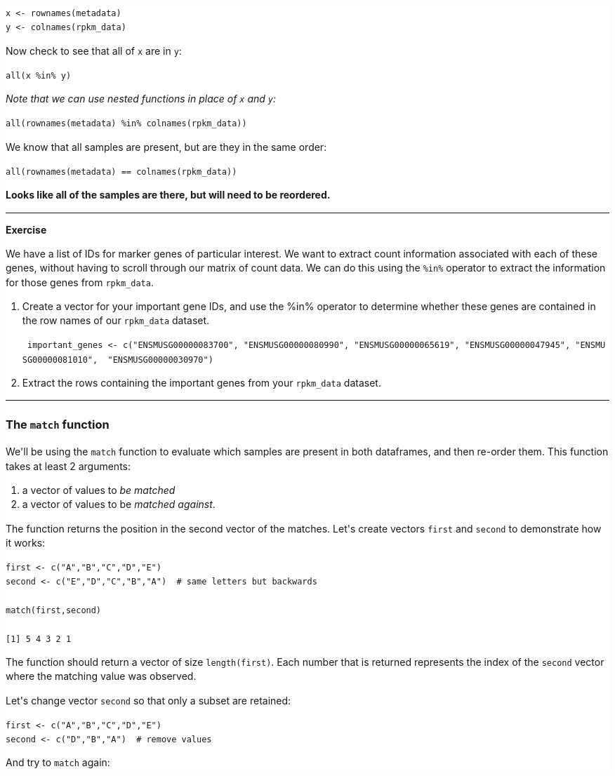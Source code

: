 	x <- rownames(metadata)
	y <- colnames(rpkm_data)

Now check to see that all of `x` are in `y`:

	all(x %in% y)

*Note that we can use nested functions in place of `x` and `y`:*

	all(rownames(metadata) %in% colnames(rpkm_data))
	
We know that all samples are present, but are they in the same order:

	all(rownames(metadata) == colnames(rpkm_data))

**Looks like all of the samples are there, but will need to be reordered.**

***
**Exercise** 

We have a list of IDs for marker genes of particular interest. We want to extract count information associated with each of these genes, without having to scroll through our matrix of count data. We can do this using the `%in%` operator to extract the information for those genes from `rpkm_data`.

1. Create a vector for your important gene IDs, and use the %in% operator to determine whether these genes are contained in the row names of our `rpkm_data` dataset.

		important_genes <- c("ENSMUSG00000083700", "ENSMUSG00000080990", "ENSMUSG00000065619", "ENSMUSG00000047945", "ENSMUSG00000081010", 	"ENSMUSG00000030970")
	
2. Extract the rows containing the important genes from your `rpkm_data` dataset.	

***

### The `match` function

We'll be using the `match` function to evaluate which samples are present in both dataframes, and then re-order them. This function takes at least 2 arguments: 

1. a vector of values to *be matched*
2. a vector of values to be *matched against*. 

The function returns the position in the second vector of the matches. Let's create vectors `first` and `second` to demonstrate how it works:

	first <- c("A","B","C","D","E")
	second <- c("E","D","C","B","A")  # same letters but backwards 
	
	match(first,second)
	
	[1] 5 4 3 2 1

The function should return a vector of size `length(first)`. Each number that is returned represents the index of the `second` vector where the matching value was observed. 

Let's change vector `second` so that only a subset are retained:

	first <- c("A","B","C","D","E")
	second <- c("D","B","A")  # remove values 

And try to `match` again:
